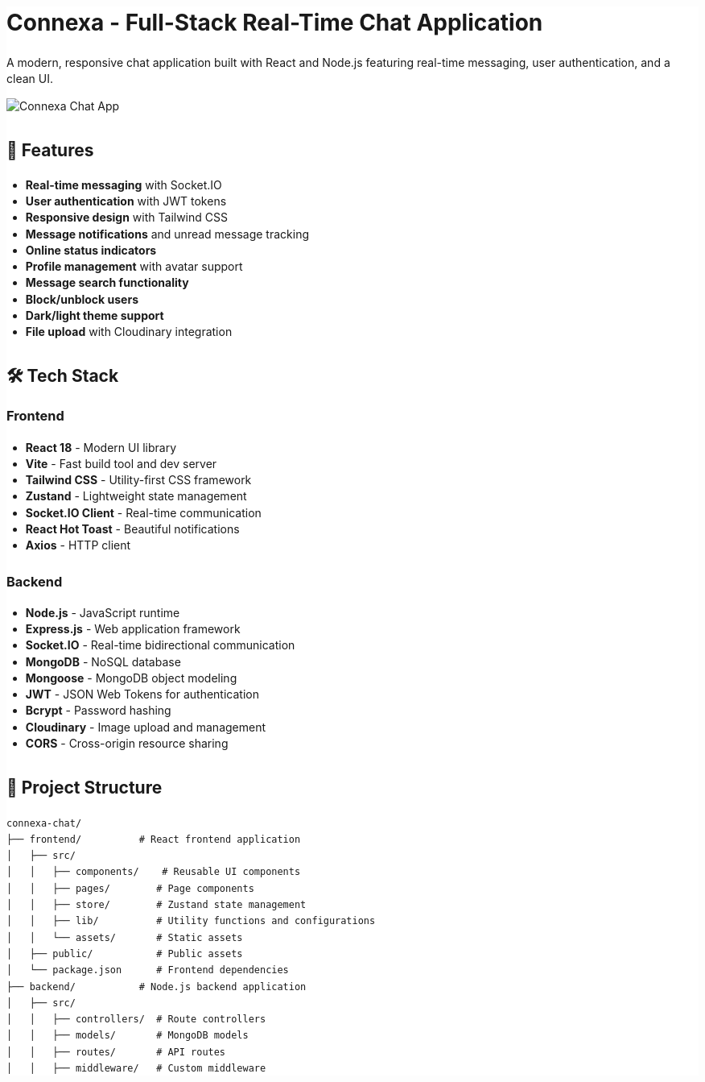 # Connexa - Full-Stack Real-Time Chat Application

A modern, responsive chat application built with React and Node.js featuring real-time messaging, user authentication, and a clean UI.

![Connexa Chat App](frontend/public/connexa-logo.svg)

## 🚀 Features

- **Real-time messaging** with Socket.IO
- **User authentication** with JWT tokens
- **Responsive design** with Tailwind CSS
- **Message notifications** and unread message tracking
- **Online status indicators**
- **Profile management** with avatar support
- **Message search functionality**
- **Block/unblock users**
- **Dark/light theme support**
- **File upload** with Cloudinary integration

## 🛠️ Tech Stack

### Frontend
- **React 18** - Modern UI library
- **Vite** - Fast build tool and dev server
- **Tailwind CSS** - Utility-first CSS framework
- **Zustand** - Lightweight state management
- **Socket.IO Client** - Real-time communication
- **React Hot Toast** - Beautiful notifications
- **Axios** - HTTP client

### Backend
- **Node.js** - JavaScript runtime
- **Express.js** - Web application framework
- **Socket.IO** - Real-time bidirectional communication
- **MongoDB** - NoSQL database
- **Mongoose** - MongoDB object modeling
- **JWT** - JSON Web Tokens for authentication
- **Bcrypt** - Password hashing
- **Cloudinary** - Image upload and management
- **CORS** - Cross-origin resource sharing

## 📁 Project Structure

```
connexa-chat/
├── frontend/          # React frontend application
│   ├── src/
│   │   ├── components/    # Reusable UI components
│   │   ├── pages/        # Page components
│   │   ├── store/        # Zustand state management
│   │   ├── lib/          # Utility functions and configurations
│   │   └── assets/       # Static assets
│   ├── public/           # Public assets
│   └── package.json      # Frontend dependencies
├── backend/           # Node.js backend application
│   ├── src/
│   │   ├── controllers/  # Route controllers
│   │   ├── models/       # MongoDB models
│   │   ├── routes/       # API routes
│   │   ├── middleware/   # Custom middleware
```